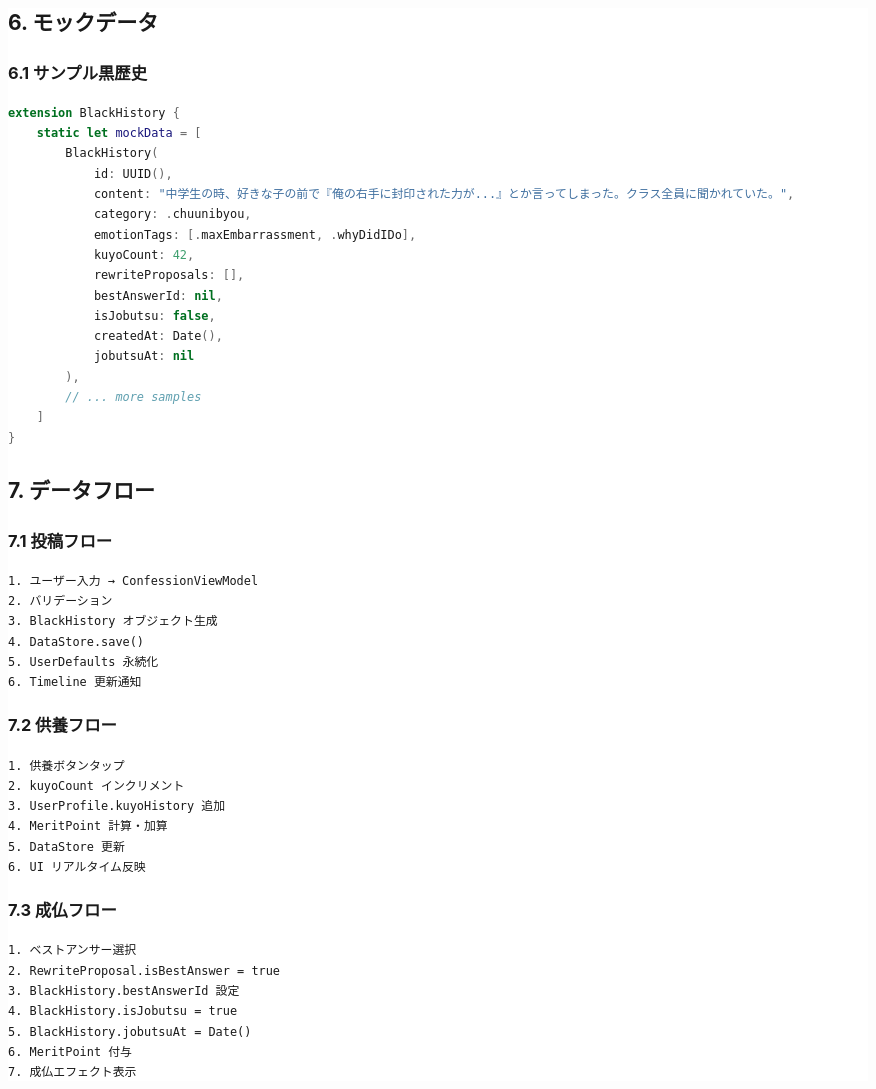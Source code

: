 ## 6. モックデータ

### 6.1 サンプル黒歴史
```swift
extension BlackHistory {
    static let mockData = [
        BlackHistory(
            id: UUID(),
            content: "中学生の時、好きな子の前で『俺の右手に封印された力が...』とか言ってしまった。クラス全員に聞かれていた。",
            category: .chuunibyou,
            emotionTags: [.maxEmbarrassment, .whyDidIDo],
            kuyoCount: 42,
            rewriteProposals: [],
            bestAnswerId: nil,
            isJobutsu: false,
            createdAt: Date(),
            jobutsuAt: nil
        ),
        // ... more samples
    ]
}
```

## 7. データフロー

### 7.1 投稿フロー
```
1. ユーザー入力 → ConfessionViewModel
2. バリデーション
3. BlackHistory オブジェクト生成
4. DataStore.save()
5. UserDefaults 永続化
6. Timeline 更新通知
```

### 7.2 供養フロー
```
1. 供養ボタンタップ
2. kuyoCount インクリメント
3. UserProfile.kuyoHistory 追加
4. MeritPoint 計算・加算
5. DataStore 更新
6. UI リアルタイム反映
```

### 7.3 成仏フロー
```
1. ベストアンサー選択
2. RewriteProposal.isBestAnswer = true
3. BlackHistory.bestAnswerId 設定
4. BlackHistory.isJobutsu = true
5. BlackHistory.jobutsuAt = Date()
6. MeritPoint 付与
7. 成仏エフェクト表示
```
